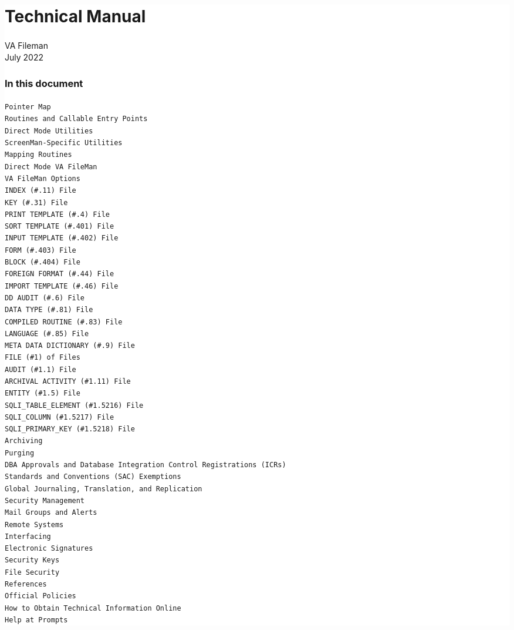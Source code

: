 # Technical Manual
VA Fileman  
July 2022

### In this document
```text
Pointer Map
Routines and Callable Entry Points
Direct Mode Utilities
ScreenMan-Specific Utilities
Mapping Routines
Direct Mode VA FileMan
VA FileMan Options
INDEX (#.11) File
KEY (#.31) File
PRINT TEMPLATE (#.4) File
SORT TEMPLATE (#.401) File
INPUT TEMPLATE (#.402) File
FORM (#.403) File
BLOCK (#.404) File
FOREIGN FORMAT (#.44) File
IMPORT TEMPLATE (#.46) File
DD AUDIT (#.6) File
DATA TYPE (#.81) File
COMPILED ROUTINE (#.83) File
LANGUAGE (#.85) File
META DATA DICTIONARY (#.9) File
FILE (#1) of Files
AUDIT (#1.1) File
ARCHIVAL ACTIVITY (#1.11) File
ENTITY (#1.5) File
SQLI_TABLE_ELEMENT (#1.5216) File
SQLI_COLUMN (#1.5217) File
SQLI_PRIMARY_KEY (#1.5218) File
Archiving
Purging
DBA Approvals and Database Integration Control Registrations (ICRs)
Standards and Conventions (SAC) Exemptions
Global Journaling, Translation, and Replication
Security Management
Mail Groups and Alerts
Remote Systems
Interfacing
Electronic Signatures
Security Keys
File Security
References
Official Policies
How to Obtain Technical Information Online
Help at Prompts
```
